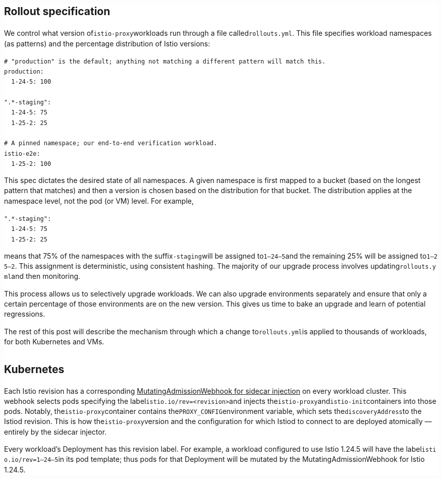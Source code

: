 ## Rollout specification

We control what version of`istio-proxy`workloads run through a file called`rollouts.yml`. This file specifies workload namespaces (as patterns) and the percentage distribution of Istio versions:

    # "production" is the default; anything not matching a different pattern will match this.  
    production:  
      1-24-5: 100  
      
    ".*-staging":  
      1-24-5: 75  
      1-25-2: 25  
      
    # A pinned namespace; our end-to-end verification workload.  
    istio-e2e:  
      1-25-2: 100

This spec dictates the desired state of all namespaces. A given namespace is first mapped to a bucket (based on the longest pattern that matches) and then a version is chosen based on the distribution for that bucket. The distribution applies at the namespace level, not the pod (or VM) level. For example,

    ".*-staging":  
      1-24-5: 75  
      1-25-2: 25

means that 75% of the namespaces with the suffix`-staging`will be assigned to`1–24–5`and the remaining 25% will be assigned to`1–25–2`. This assignment is deterministic, using consistent hashing. The majority of our upgrade process involves updating`rollouts.yml`and then monitoring.

This process allows us to selectively upgrade workloads. We can also upgrade environments separately and ensure that only a certain percentage of those environments are on the new version. This gives us time to bake an upgrade and learn of potential regressions.

The rest of this post will describe the mechanism through which a change to`rollouts.yml`is applied to thousands of workloads, for both Kubernetes and VMs.

## Kubernetes

Each Istio revision has a corresponding [MutatingAdmissionWebhook for sidecar injection](https://istio.io/latest/docs/setup/additional-setup/sidecar-injection/#automatic-sidecar-injection) on every workload cluster. This webhook selects pods specifying the label`istio.io/rev=<revision>`and injects the`istio-proxy`and`istio-init`containers into those pods. Notably, the`istio-proxy`container contains the`PROXY_CONFIG`environment variable, which sets the`discoveryAddress`to the Istiod revision. This is how the`istio-proxy`version and the configuration for which Istiod to connect to are deployed atomically — entirely by the sidecar injector.

Every workload’s Deployment has this revision label. For example, a workload configured to use Istio 1.24.5 will have the label`istio.io/rev=1–24–5`in its pod template; thus pods for that Deployment will be mutated by the MutatingAdmissionWebhook for Istio 1.24.5.
